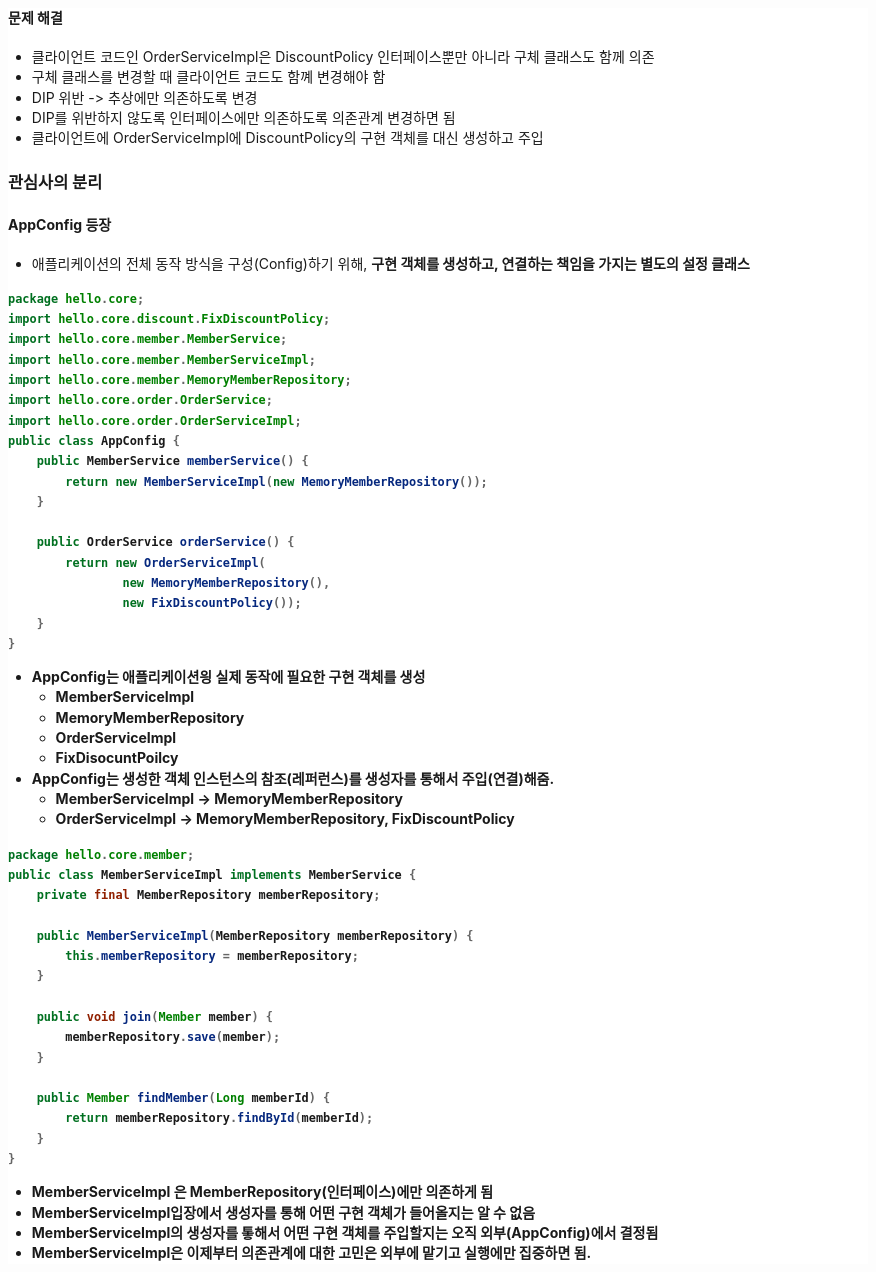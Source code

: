 #### 문제 해결
* 클라이언트 코드인 OrderServiceImpl은 DiscountPolicy 인터페이스뿐만 아니라 구체 클래스도 함께 의존
* 구체 클래스를 변경할 때 클라이언트 코드도 함꼐 변경해야 함
* DIP 위반 -> 추상에만 의존하도록 변경
* DIP를 위반하지 않도록 인터페이스에만 의존하도록 의존관계 변경하면 됨
* 클라이언트에 OrderServiceImpl에 DiscountPolicy의 구현 객체를 대신 생성하고 주입

### 관심사의 분리

#### AppConfig 등장
* 애플리케이션의 전체 동작 방식을 구성(Config)하기 위해, <strong>구현 객체<strong>를 생성하고, <strong>연결<strong>하는 책임을 가지는 별도의 설정 클래스
```java
package hello.core;
import hello.core.discount.FixDiscountPolicy;
import hello.core.member.MemberService;
import hello.core.member.MemberServiceImpl;
import hello.core.member.MemoryMemberRepository;
import hello.core.order.OrderService;
import hello.core.order.OrderServiceImpl;
public class AppConfig {
    public MemberService memberService() {
        return new MemberServiceImpl(new MemoryMemberRepository());
    }

    public OrderService orderService() {
        return new OrderServiceImpl(
                new MemoryMemberRepository(),
                new FixDiscountPolicy());
    }
}
```
* AppConfig는 애플리케이션읭 실제 동작에 필요한 구현 객체를 생성
  * MemberServiceImpl
  * MemoryMemberRepository
  * OrderServiceImpl
  * FixDisocuntPoilcy
* AppConfig는 생성한 객체 인스턴스의 참조(레퍼런스)를 생성자를 통해서 주입(연결)해줌.
  * MemberServiceImpl -> MemoryMemberRepository
  * OrderServiceImpl -> MemoryMemberRepository, FixDiscountPolicy
```java
package hello.core.member;
public class MemberServiceImpl implements MemberService {
    private final MemberRepository memberRepository;

    public MemberServiceImpl(MemberRepository memberRepository) {
        this.memberRepository = memberRepository;
    }

    public void join(Member member) {
        memberRepository.save(member);
    }

    public Member findMember(Long memberId) {
        return memberRepository.findById(memberId);
    }
}
```
* MemberServiceImpl 은 MemberRepository(인터페이스)에만 의존하게 됨
* MemberServiceImpl입장에서 생성자를 통해 어떤 구현 객체가 들어올지는 알 수 없음
* MemberServiceImpl의 생성자를 톻해서 어떤 구현 객체를 주입할지는 오직 외부(AppConfig)에서 결정됨
* MemberServiceImpl은 이제부터 의존관계에 대한 고민은 외부에 맡기고 실행에만 집중하면 됨.